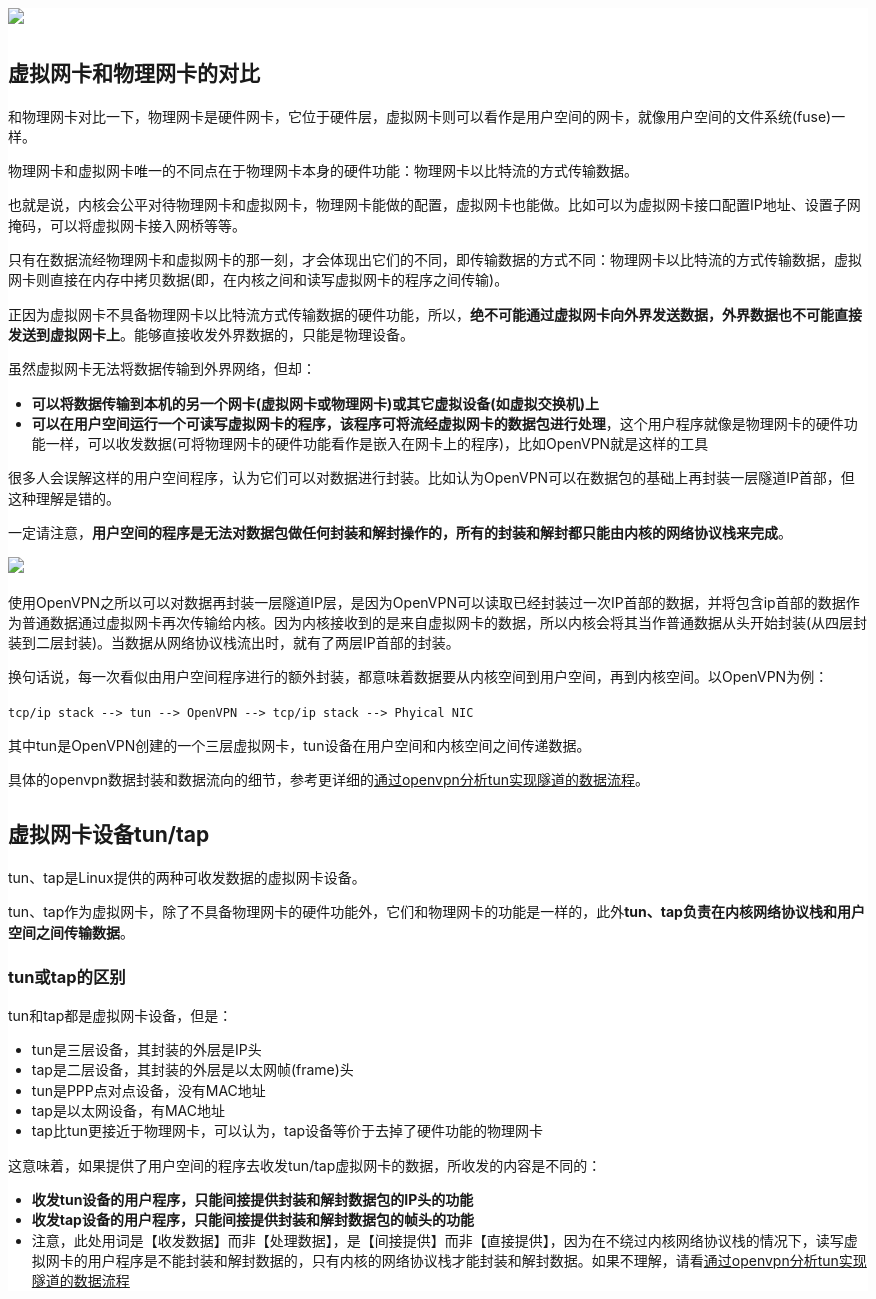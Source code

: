 ![](/img/virtual/1594804989950.png)

## 虚拟网卡和物理网卡的对比

和物理网卡对比一下，物理网卡是硬件网卡，它位于硬件层，虚拟网卡则可以看作是用户空间的网卡，就像用户空间的文件系统(fuse)一样。

物理网卡和虚拟网卡唯一的不同点在于物理网卡本身的硬件功能：物理网卡以比特流的方式传输数据。

也就是说，内核会公平对待物理网卡和虚拟网卡，物理网卡能做的配置，虚拟网卡也能做。比如可以为虚拟网卡接口配置IP地址、设置子网掩码，可以将虚拟网卡接入网桥等等。

只有在数据流经物理网卡和虚拟网卡的那一刻，才会体现出它们的不同，即传输数据的方式不同：物理网卡以比特流的方式传输数据，虚拟网卡则直接在内存中拷贝数据(即，在内核之间和读写虚拟网卡的程序之间传输)。

正因为虚拟网卡不具备物理网卡以比特流方式传输数据的硬件功能，所以，**绝不可能通过虚拟网卡向外界发送数据，外界数据也不可能直接发送到虚拟网卡上**。能够直接收发外界数据的，只能是物理设备。

虽然虚拟网卡无法将数据传输到外界网络，但却：  

- **可以将数据传输到本机的另一个网卡(虚拟网卡或物理网卡)或其它虚拟设备(如虚拟交换机)上**  
- **可以在用户空间运行一个可读写虚拟网卡的程序，该程序可将流经虚拟网卡的数据包进行处理**，这个用户程序就像是物理网卡的硬件功能一样，可以收发数据(可将物理网卡的硬件功能看作是嵌入在网卡上的程序)，比如OpenVPN就是这样的工具  

很多人会误解这样的用户空间程序，认为它们可以对数据进行封装。比如认为OpenVPN可以在数据包的基础上再封装一层隧道IP首部，但这种理解是错的。

一定请注意，**用户空间的程序是无法对数据包做任何封装和解封操作的，所有的封装和解封都只能由内核的网络协议栈来完成**。

![](/img/virtual/1595000048562.png)

使用OpenVPN之所以可以对数据再封装一层隧道IP层，是因为OpenVPN可以读取已经封装过一次IP首部的数据，并将包含ip首部的数据作为普通数据通过虚拟网卡再次传输给内核。因为内核接收到的是来自虚拟网卡的数据，所以内核会将其当作普通数据从头开始封装(从四层封装到二层封装)。当数据从网络协议栈流出时，就有了两层IP首部的封装。

换句话说，每一次看似由用户空间程序进行的额外封装，都意味着数据要从内核空间到用户空间，再到内核空间。以OpenVPN为例：

```
tcp/ip stack --> tun --> OpenVPN --> tcp/ip stack --> Phyical NIC
```

其中tun是OpenVPN创建的一个三层虚拟网卡，tun设备在用户空间和内核空间之间传递数据。

具体的openvpn数据封装和数据流向的细节，参考更详细的[通过openvpn分析tun实现隧道的数据流程](/virtual/network/data_flow_about_openvpn)。

## 虚拟网卡设备tun/tap

tun、tap是Linux提供的两种可收发数据的虚拟网卡设备。

tun、tap作为虚拟网卡，除了不具备物理网卡的硬件功能外，它们和物理网卡的功能是一样的，此外**tun、tap负责在内核网络协议栈和用户空间之间传输数据**。

### tun或tap的区别

tun和tap都是虚拟网卡设备，但是：  

- tun是三层设备，其封装的外层是IP头  
- tap是二层设备，其封装的外层是以太网帧(frame)头  
- tun是PPP点对点设备，没有MAC地址  
- tap是以太网设备，有MAC地址  
- tap比tun更接近于物理网卡，可以认为，tap设备等价于去掉了硬件功能的物理网卡  

这意味着，如果提供了用户空间的程序去收发tun/tap虚拟网卡的数据，所收发的内容是不同的：  

- **收发tun设备的用户程序，只能间接提供封装和解封数据包的IP头的功能**  
- **收发tap设备的用户程序，只能间接提供封装和解封数据包的帧头的功能**  
- 注意，此处用词是【收发数据】而非【处理数据】，是【间接提供】而非【直接提供】，因为在不绕过内核网络协议栈的情况下，读写虚拟网卡的用户程序是不能封装和解封数据的，只有内核的网络协议栈才能封装和解封数据。如果不理解，请看[通过openvpn分析tun实现隧道的数据流程](/virtual/network/data_flow_about_openvpn)  
